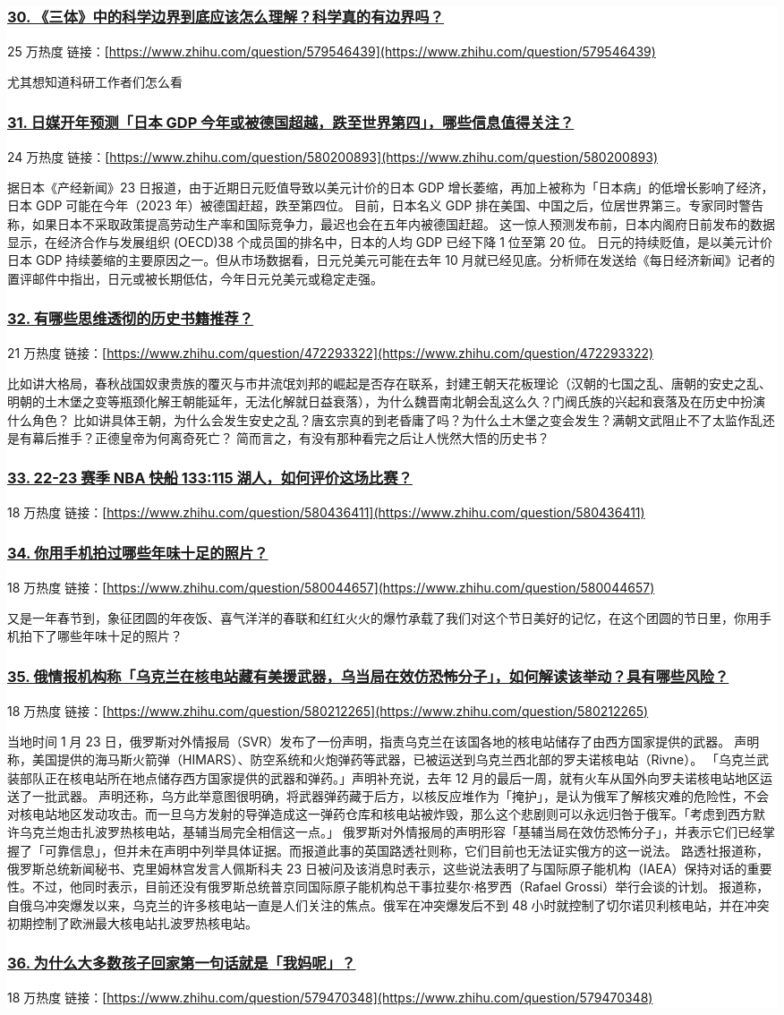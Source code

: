 
### [30. 《三体》中的科学边界到底应该怎么理解？科学真的有边界吗？](https://www.zhihu.com/question/579546439)
25 万热度 链接：[https://www.zhihu.com/question/579546439](https://www.zhihu.com/question/579546439)

尤其想知道科研工作者们怎么看

### [31. 日媒开年预测「日本 GDP 今年或被德国超越，跌至世界第四」，哪些信息值得关注？](https://www.zhihu.com/question/580200893)
24 万热度 链接：[https://www.zhihu.com/question/580200893](https://www.zhihu.com/question/580200893)

据日本《产经新闻》23 日报道，由于近期日元贬值导致以美元计价的日本 GDP 增长萎缩，再加上被称为「日本病」的低增长影响了经济，日本 GDP 可能在今年（2023 年）被德国赶超，跌至第四位。 目前，日本名义 GDP 排在美国、中国之后，位居世界第三。专家同时警告称，如果日本不采取政策提高劳动生产率和国际竞争力，最迟也会在五年内被德国赶超。 这一惊人预测发布前，日本内阁府日前发布的数据显示，在经济合作与发展组织 (OECD)38 个成员国的排名中，日本的人均 GDP 已经下降 1 位至第 20 位。 日元的持续贬值，是以美元计价日本 GDP 持续萎缩的主要原因之一。但从市场数据看，日元兑美元可能在去年 10 月就已经见底。分析师在发送给《每日经济新闻》记者的置评邮件中指出，日元或被长期低估，今年日元兑美元或稳定走强。

### [32. 有哪些思维透彻的历史书籍推荐？](https://www.zhihu.com/question/472293322)
21 万热度 链接：[https://www.zhihu.com/question/472293322](https://www.zhihu.com/question/472293322)

比如讲大格局，春秋战国奴隶贵族的覆灭与市井流氓刘邦的崛起是否存在联系，封建王朝天花板理论（汉朝的七国之乱、唐朝的安史之乱、明朝的土木堡之变等瓶颈化解王朝能延年，无法化解就日益衰落），为什么魏晋南北朝会乱这么久？门阀氏族的兴起和衰落及在历史中扮演什么角色？ 比如讲具体王朝，为什么会发生安史之乱？唐玄宗真的到老昏庸了吗？为什么土木堡之变会发生？满朝文武阻止不了太监作乱还是有幕后推手？正德皇帝为何离奇死亡？ 简而言之，有没有那种看完之后让人恍然大悟的历史书？

### [33. 22-23 赛季 NBA 快船 133:115 湖人，如何评价这场比赛？](https://www.zhihu.com/question/580436411)
18 万热度 链接：[https://www.zhihu.com/question/580436411](https://www.zhihu.com/question/580436411)



### [34. 你用手机拍过哪些年味十足的照片？](https://www.zhihu.com/question/580044657)
18 万热度 链接：[https://www.zhihu.com/question/580044657](https://www.zhihu.com/question/580044657)

又是一年春节到，象征团圆的年夜饭、喜气洋洋的春联和红红火火的爆竹承载了我们对这个节日美好的记忆，在这个团圆的节日里，你用手机拍下了哪些年味十足的照片？

### [35. 俄情报机构称「乌克兰在核电站藏有美援武器，乌当局在效仿恐怖分子」，如何解读该举动？具有哪些风险？](https://www.zhihu.com/question/580212265)
18 万热度 链接：[https://www.zhihu.com/question/580212265](https://www.zhihu.com/question/580212265)

当地时间 1 月 23 日，俄罗斯对外情报局（SVR）发布了一份声明，指责乌克兰在该国各地的核电站储存了由西方国家提供的武器。 声明称，美国提供的海马斯火箭弹（HIMARS）、防空系统和火炮弹药等武器，已被运送到乌克兰西北部的罗夫诺核电站（Rivne）。 「乌克兰武装部队正在核电站所在地点储存西方国家提供的武器和弹药。」声明补充说，去年 12 月的最后一周，就有火车从国外向罗夫诺核电站地区运送了一批武器。 声明还称，乌方此举意图很明确，将武器弹药藏于后方，以核反应堆作为「掩护」，是认为俄军了解核灾难的危险性，不会对核电站地区发动攻击。而一旦乌方发射的导弹造成这一弹药仓库和核电站被炸毁，那么这个悲剧则可以永远归咎于俄军。「考虑到西方默许乌克兰炮击扎波罗热核电站，基辅当局完全相信这一点。」 俄罗斯对外情报局的声明形容「基辅当局在效仿恐怖分子」，并表示它们已经掌握了「可靠信息」，但并未在声明中列举具体证据。而报道此事的英国路透社则称，它们目前也无法证实俄方的这一说法。 路透社报道称，俄罗斯总统新闻秘书、克里姆林宫发言人佩斯科夫 23 日被问及该消息时表示，这些说法表明了与国际原子能机构（IAEA）保持对话的重要性。不过，他同时表示，目前还没有俄罗斯总统普京同国际原子能机构总干事拉斐尔·格罗西（Rafael Grossi）举行会谈的计划。 报道称，自俄乌冲突爆发以来，乌克兰的许多核电站一直是人们关注的焦点。俄军在冲突爆发后不到 48 小时就控制了切尔诺贝利核电站，并在冲突初期控制了欧洲最大核电站扎波罗热核电站。

### [36. 为什么大多数孩子回家第一句话就是「我妈呢」？](https://www.zhihu.com/question/579470348)
18 万热度 链接：[https://www.zhihu.com/question/579470348](https://www.zhihu.com/question/579470348)

